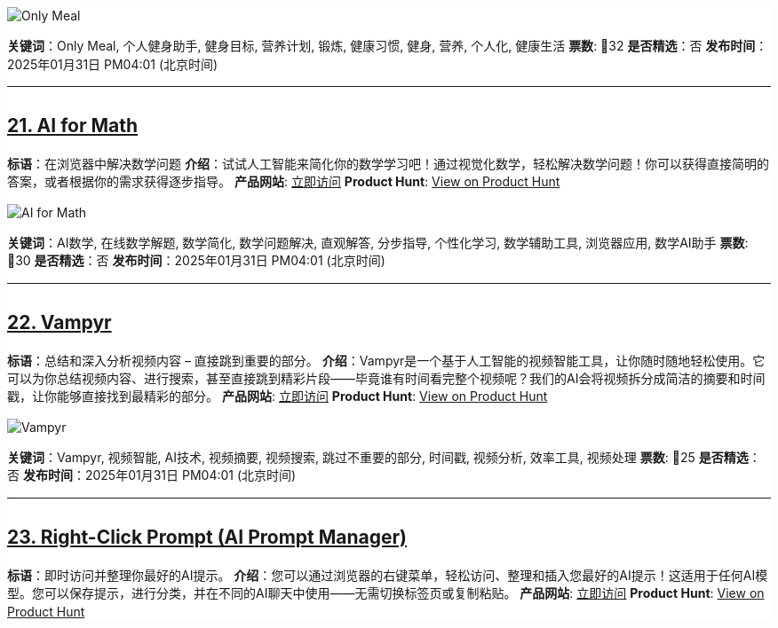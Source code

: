 ![Only Meal](https://ph-files.imgix.net/8bdfef33-d258-4788-a04c-ae5479e64089.jpeg?auto=format&fit=crop&frame=1&h=512&w=1024)

**关键词**：Only Meal, 个人健身助手, 健身目标, 营养计划, 锻炼, 健康习惯, 健身, 营养, 个人化, 健康生活
**票数**: 🔺32
**是否精选**：否
**发布时间**：2025年01月31日 PM04:01 (北京时间)

---

## [21. AI for Math](https://www.producthunt.com/posts/ai-for-math?utm_campaign=producthunt-api&utm_medium=api-v2&utm_source=Application%3A+daily+ph+%28ID%3A+133301%29)
**标语**：在浏览器中解决数学问题
**介绍**：试试人工智能来简化你的数学学习吧！通过视觉化数学，轻松解决数学问题！你可以获得直接简明的答案，或者根据你的需求获得逐步指导。
**产品网站**: [立即访问](https://www.producthunt.com/r/AHXRV7F3XYJUMG?utm_campaign=producthunt-api&utm_medium=api-v2&utm_source=Application%3A+daily+ph+%28ID%3A+133301%29)
**Product Hunt**: [View on Product Hunt](https://www.producthunt.com/posts/ai-for-math?utm_campaign=producthunt-api&utm_medium=api-v2&utm_source=Application%3A+daily+ph+%28ID%3A+133301%29)

![AI for Math](https://ph-files.imgix.net/ba64b056-8a06-44b6-b780-de6976854544.jpeg?auto=format&fit=crop&frame=1&h=512&w=1024)

**关键词**：AI数学, 在线数学解题, 数学简化, 数学问题解决, 直观解答, 分步指导, 个性化学习, 数学辅助工具, 浏览器应用, 数学AI助手
**票数**: 🔺30
**是否精选**：否
**发布时间**：2025年01月31日 PM04:01 (北京时间)

---

## [22. Vampyr](https://www.producthunt.com/posts/vampyr?utm_campaign=producthunt-api&utm_medium=api-v2&utm_source=Application%3A+daily+ph+%28ID%3A+133301%29)
**标语**：总结和深入分析视频内容 – 直接跳到重要的部分。
**介绍**：Vampyr是一个基于人工智能的视频智能工具，让你随时随地轻松使用。它可以为你总结视频内容、进行搜索，甚至直接跳到精彩片段——毕竟谁有时间看完整个视频呢？我们的AI会将视频拆分成简洁的摘要和时间戳，让你能够直接找到最精彩的部分。
**产品网站**: [立即访问](https://www.producthunt.com/r/YFMTGBUHYOQ35W?utm_campaign=producthunt-api&utm_medium=api-v2&utm_source=Application%3A+daily+ph+%28ID%3A+133301%29)
**Product Hunt**: [View on Product Hunt](https://www.producthunt.com/posts/vampyr?utm_campaign=producthunt-api&utm_medium=api-v2&utm_source=Application%3A+daily+ph+%28ID%3A+133301%29)

![Vampyr](https://ph-files.imgix.net/0f0d33fe-cf0b-48ac-aef0-46bf200c0880.jpeg?auto=format&fit=crop&frame=1&h=512&w=1024)

**关键词**：Vampyr, 视频智能, AI技术, 视频摘要, 视频搜索, 跳过不重要的部分, 时间戳, 视频分析, 效率工具, 视频处理
**票数**: 🔺25
**是否精选**：否
**发布时间**：2025年01月31日 PM04:01 (北京时间)

---

## [23. Right-Click Prompt (AI Prompt Manager)](https://www.producthunt.com/posts/right-click-prompt-ai-prompt-manager?utm_campaign=producthunt-api&utm_medium=api-v2&utm_source=Application%3A+daily+ph+%28ID%3A+133301%29)
**标语**：即时访问并整理你最好的AI提示。
**介绍**：您可以通过浏览器的右键菜单，轻松访问、整理和插入您最好的AI提示！这适用于任何AI模型。您可以保存提示，进行分类，并在不同的AI聊天中使用——无需切换标签页或复制粘贴。
**产品网站**: [立即访问](https://www.producthunt.com/r/AIJLFEAPSEWTJI?utm_campaign=producthunt-api&utm_medium=api-v2&utm_source=Application%3A+daily+ph+%28ID%3A+133301%29)
**Product Hunt**: [View on Product Hunt](https://www.producthunt.com/posts/right-click-prompt-ai-prompt-manager?utm_campaign=producthunt-api&utm_medium=api-v2&utm_source=Application%3A+daily+ph+%28ID%3A+133301%29)
